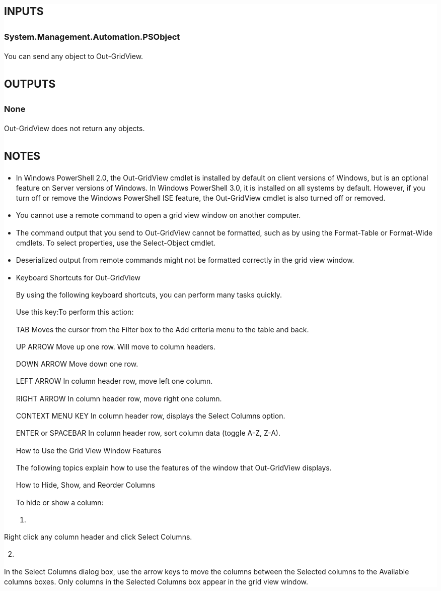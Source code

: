 ## INPUTS

### System.Management.Automation.PSObject
You can send any object to Out-GridView.

## OUTPUTS

### None
Out-GridView does not return any objects.

## NOTES
* In Windows PowerShell 2.0, the Out-GridView cmdlet is installed by default on client versions of Windows, but is an optional feature on Server versions of Windows. In Windows PowerShell 3.0, it is installed on all systems by default. However, if you turn off or remove the Windows PowerShell ISE feature, the Out-GridView cmdlet is also turned off or removed.
* You cannot use a remote command to open a grid view window on another computer.
* The command output that you send to Out-GridView cannot be formatted, such as by using the Format-Table or Format-Wide cmdlets. To select properties, use the Select-Object cmdlet.
* Deserialized output from remote commands might not be formatted correctly in the grid view window.
* Keyboard Shortcuts for Out-GridView

  By using the following keyboard shortcuts, you can perform many tasks quickly.

  Use this key:To perform this action:

  TAB               Moves the cursor from the Filter box to the Add criteria menu to the table and back.

  UP ARROW          Move up one row.
Will move to column headers.

  DOWN ARROW        Move down one row.

  LEFT ARROW        In column header row, move left one column.

  RIGHT ARROW       In column header row, move right one column.

  CONTEXT MENU KEY  In column header row, displays the Select Columns option.

  ENTER or SPACEBAR In column header row, sort column data (toggle A-Z, Z-A).

  How to Use the Grid View Window Features

  The following topics explain how to use the features of the window that Out-GridView displays.

  How to Hide, Show, and Reorder Columns

  To hide or show a column:

  1.
Right click any column header and click Select Columns.

  2.
In the Select Columns dialog box, use the arrow keys to move the columns between the Selected columns to the Available columns boxes.
Only columns in the Selected Columns box appear in the grid view window.
